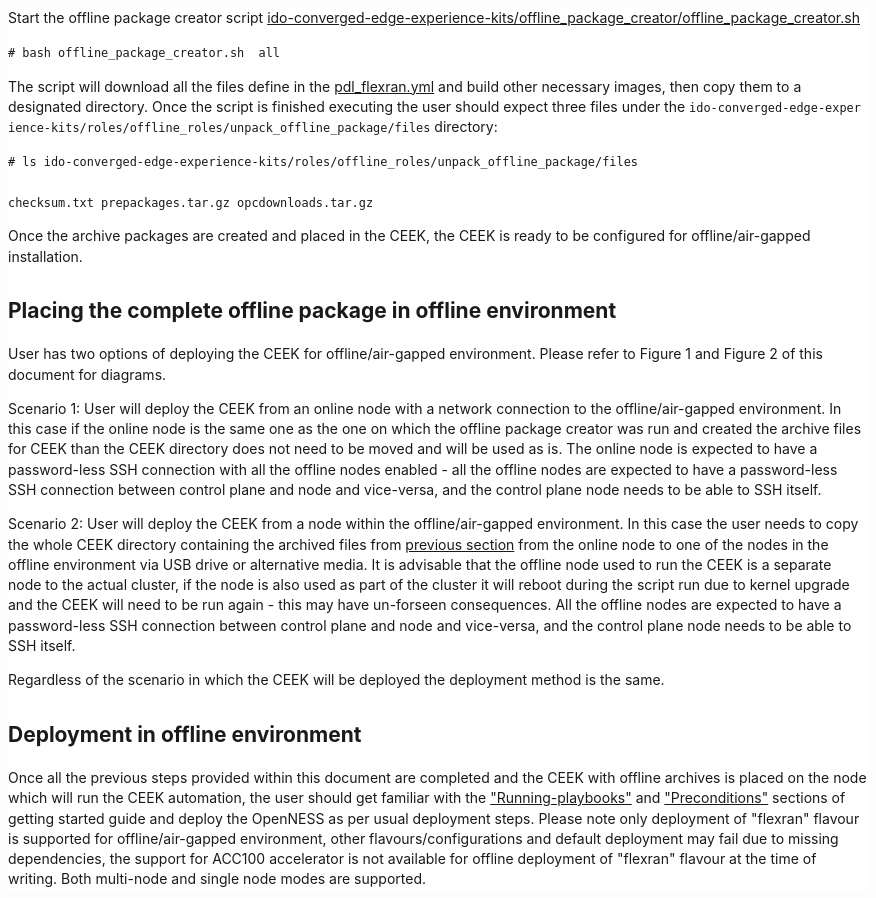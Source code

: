 Start the offline package creator script [ido-converged-edge-experience-kits/offline_package_creator/offline_package_creator.sh](https://github.com/otcshare/ido-converged-edge-experience-kits/blob/master/offline_package_creator/offline_package_creator.sh)

```shell
# bash offline_package_creator.sh  all 
```

The script will download all the files define in the [pdl_flexran.yml](https://github.com/otcshare/ido-converged-edge-experience-kits/blob/master/offline_package_creator/package_definition_list/pdl_flexran.yml) and build other necessary images, then copy them to a designated directory. Once the script is finished executing the user should expect three files under the `ido-converged-edge-experience-kits/roles/offline_roles/unpack_offline_package/files` directory:

```shell
# ls ido-converged-edge-experience-kits/roles/offline_roles/unpack_offline_package/files

checksum.txt prepackages.tar.gz opcdownloads.tar.gz
```

Once the archive packages are created and placed in the CEEK, the CEEK is ready to be configured for offline/air-gapped installation.

## Placing the complete offline package in offline environment

User has two options of deploying the CEEK for offline/air-gapped environment. Please refer to Figure 1 and Figure 2 of this document for diagrams.

Scenario 1: User will deploy the CEEK from an online node with a network connection to the offline/air-gapped environment. In this case if the online node is the same one as the one on which the offline package creator was run and created the archive files for CEEK than the CEEK directory does not need to be moved and will be used as is. The online node is expected to have a password-less SSH connection with all the offline nodes enabled - all the offline nodes are expected to have a password-less SSH connection between control plane and node and vice-versa, and the control plane node needs to be able to SSH itself.

Scenario 2: User will deploy the CEEK from a node within the offline/air-gapped environment. In this case the user needs to copy the whole CEEK directory containing the archived files from [previous section](#creating-the-offline-package-from-an-online-node) from the online node to one of the nodes in the offline environment via USB drive or alternative media. It is advisable that the offline node used to run the CEEK is a separate node to the actual cluster, if the node is also used as part of the cluster it will reboot during the script run due to kernel upgrade and the CEEK will need to be run again - this may have un-forseen consequences. All the offline nodes are expected to have a password-less SSH connection between control plane and node and vice-versa, and the control plane node needs to be able to SSH itself.

Regardless of the scenario in which the CEEK will be deployed the deployment method is the same.

## Deployment in offline environment

Once all the previous steps provided within this document are completed and the CEEK with offline archives is placed on the node which will run the CEEK automation, the user should get familiar with the ["Running-playbooks"](https://github.com/otcshare/ido-specs/blob/master/doc/getting-started/network-edge/controller-edge-node-setup.md#running-playbooks) and ["Preconditions"](https://github.com/otcshare/ido-specs/blob/master/doc/getting-started/network-edge/controller-edge-node-setup.md#preconditions) sections of getting started guide and deploy the OpenNESS as per usual deployment steps. Please note only deployment of "flexran" flavour is supported for offline/air-gapped environment, other flavours/configurations and default deployment may fail due to missing dependencies, the support for ACC100 accelerator is not available for offline deployment of "flexran" flavour at the time of writing. Both multi-node and single node modes are supported.
